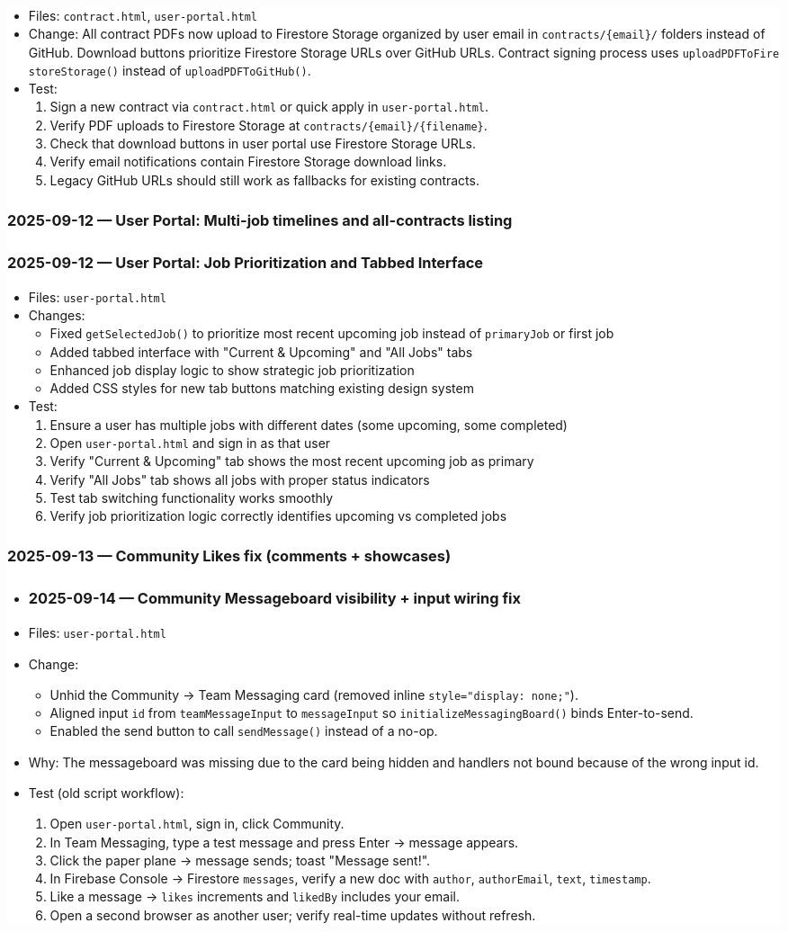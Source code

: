 - Files: `contract.html`, `user-portal.html`
- Change: All contract PDFs now upload to Firestore Storage organized by user email in `contracts/{email}/` folders instead of GitHub. Download buttons prioritize Firestore Storage URLs over GitHub URLs. Contract signing process uses `uploadPDFToFirestoreStorage()` instead of `uploadPDFToGitHub()`.
- Test:
  1. Sign a new contract via `contract.html` or quick apply in `user-portal.html`.
  2. Verify PDF uploads to Firestore Storage at `contracts/{email}/{filename}`.
  3. Check that download buttons in user portal use Firestore Storage URLs.
  4. Verify email notifications contain Firestore Storage download links.
  5. Legacy GitHub URLs should still work as fallbacks for existing contracts.

### 2025-09-12 — User Portal: Multi-job timelines and all-contracts listing

### 2025-09-12 — User Portal: Job Prioritization and Tabbed Interface

- Files: `user-portal.html`
- Changes: 
  - Fixed `getSelectedJob()` to prioritize most recent upcoming job instead of `primaryJob` or first job
  - Added tabbed interface with "Current & Upcoming" and "All Jobs" tabs
  - Enhanced job display logic to show strategic job prioritization
  - Added CSS styles for new tab buttons matching existing design system
- Test:
  1. Ensure a user has multiple jobs with different dates (some upcoming, some completed)
  2. Open `user-portal.html` and sign in as that user
  3. Verify "Current & Upcoming" tab shows the most recent upcoming job as primary
  4. Verify "All Jobs" tab shows all jobs with proper status indicators
  5. Test tab switching functionality works smoothly
  6. Verify job prioritization logic correctly identifies upcoming vs completed jobs
### 2025-09-13 — Community Likes fix (comments + showcases)
- ### 2025-09-14 — Community Messageboard visibility + input wiring fix

- Files: `user-portal.html`
- Change:
  - Unhid the Community → Team Messaging card (removed inline `style="display: none;"`).
  - Aligned input `id` from `teamMessageInput` to `messageInput` so `initializeMessagingBoard()` binds Enter-to-send.
  - Enabled the send button to call `sendMessage()` instead of a no-op.
- Why: The messageboard was missing due to the card being hidden and handlers not bound because of the wrong input id.
- Test (old script workflow):
  1) Open `user-portal.html`, sign in, click Community.
  2) In Team Messaging, type a test message and press Enter → message appears.
  3) Click the paper plane → message sends; toast "Message sent!".
  4) In Firebase Console → Firestore `messages`, verify a new doc with `author`, `authorEmail`, `text`, `timestamp`.
  5) Like a message → `likes` increments and `likedBy` includes your email.
  6) Open a second browser as another user; verify real-time updates without refresh.
